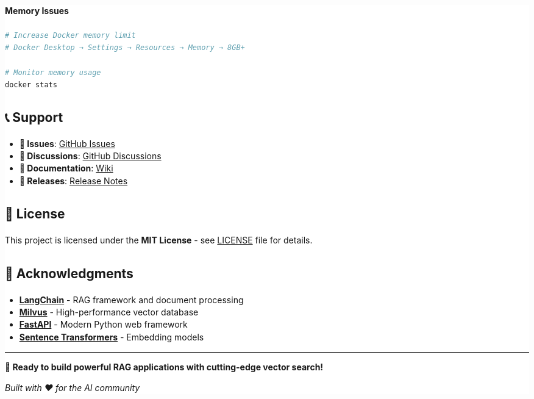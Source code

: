#### Memory Issues
```bash
# Increase Docker memory limit
# Docker Desktop → Settings → Resources → Memory → 8GB+

# Monitor memory usage
docker stats
```

## 📞 Support

- **🐛 Issues**: [GitHub Issues](https://github.com/yourusername/genai-boilerplate-milvus-python/issues)
- **💬 Discussions**: [GitHub Discussions](https://github.com/yourusername/genai-boilerplate-milvus-python/discussions)
- **📖 Documentation**: [Wiki](https://github.com/yourusername/genai-boilerplate-milvus-python/wiki)
- **🚀 Releases**: [Release Notes](https://github.com/yourusername/genai-boilerplate-milvus-python/releases)

## 📄 License

This project is licensed under the **MIT License** - see [LICENSE](LICENSE) file for details.

## 🙏 Acknowledgments

- **[LangChain](https://langchain.com)** - RAG framework and document processing
- **[Milvus](https://milvus.io)** - High-performance vector database
- **[FastAPI](https://fastapi.tiangolo.com)** - Modern Python web framework
- **[Sentence Transformers](https://www.sbert.net)** - Embedding models

---

**🚀 Ready to build powerful RAG applications with cutting-edge vector search!**

*Built with ❤️ for the AI community*
